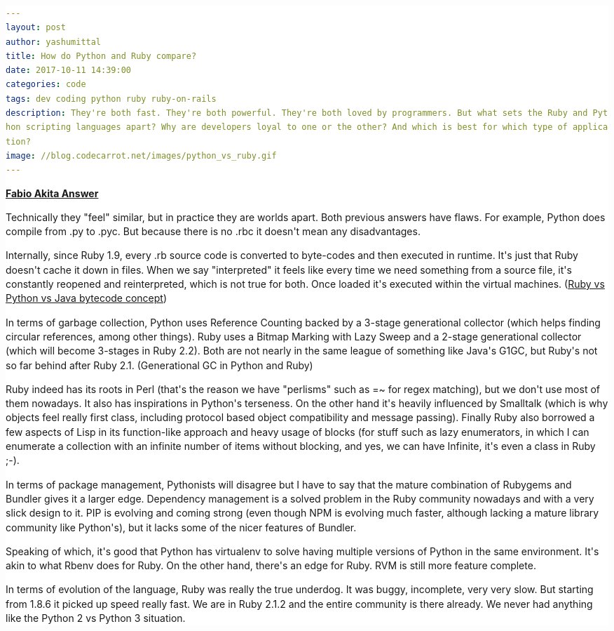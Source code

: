 ```yaml
---
layout: post
author: yashumittal
title: How do Python and Ruby compare?
date: 2017-10-11 14:39:00
categories: code
tags: dev coding python ruby ruby-on-rails
description: They're both fast. They're both powerful. They're both loved by programmers. But what sets the Ruby and Python scripting languages apart? Why are developers loyal to one or the other? And which is best for which type of application?
image: //blog.codecarrot.net/images/python_vs_ruby.gif
---
```


**[Fabio Akita Answer](//www.quora.com/profile/Fabio-Akita)**

Technically they "feel" similar, but in practice they are worlds apart. Both previous answers have flaws. For example, Python does compile from .py to .pyc. But because there is no .rbc it doesn't mean any disadvantages.

Internally, since Ruby 1.9, every .rb source code is converted to byte-codes and then executed in runtime. It's just that Ruby doesn't cache it down in files. When we say "interpreted" it feels like every time we need something from a source file, it's constantly reopened and reinterpreted, which is not true for both. Once loaded it's executed within the virtual machines. ([Ruby vs Python vs Java bytecode concept](//www.ruby-forum.com/topic/4403013))

In terms of garbage collection, Python uses Reference Counting backed by a 3-stage generational collector (which helps finding circular references, among other things). Ruby uses a Bitmap Marking with Lazy Sweep and a 2-stage generational collector (which will become 3-stages in Ruby 2.2). Both are not nearly in the same league of something like Java's G1GC, but Ruby's not so far behind after Ruby 2.1. (Generational GC in Python and Ruby)

Ruby indeed has its roots in Perl (that's the reason we have "perlisms" such as =~ for regex matching), but we don't use most of them nowadays. It also has inspirations in Python's terseness. On the other hand it's heavily influenced by Smalltalk (which is why objects feel really first class, including protocol based object compatibility and message passing). Finally Ruby also borrowed a few aspects of Lisp in its function-like approach and heavy usage of blocks (for stuff such as lazy enumerators, in which I can enumerate a collection with an infinite number of items without blocking, and yes, we can have Infinite, it's even a class in Ruby ;-).

In terms of package management, Pythonists will disagree but I have to say that the mature combination of Rubygems and Bundler gives it a larger edge. Dependency management is a solved problem in the Ruby community nowadays and with a very slick design to it. PIP is evolving and coming strong (even though NPM is evolving much faster, although lacking a mature library community like Python's), but it lacks some of the nicer features of Bundler.

Speaking of which, it's good that Python has virtualenv to solve having multiple versions of Python in the same environment. It's akin to what Rbenv does for Ruby. On the other hand, there's an edge for Ruby. RVM is still more feature complete.

In terms of evolution of the language, Ruby was really the true underdog. It was buggy, incomplete, very very slow. But starting from 1.8.6 it picked up speed really fast. We are in Ruby 2.1.2 and the entire community is there already. We never had anything like the Python 2 vs Python 3 situation.
